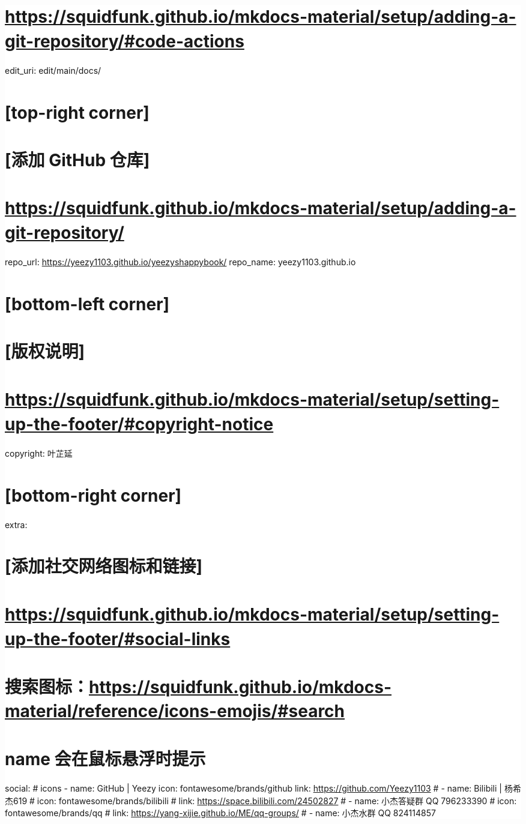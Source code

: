# https://squidfunk.github.io/mkdocs-material/setup/adding-a-git-repository/#code-actions
edit_uri: edit/main/docs/
# [top-right corner]
# [添加 GitHub 仓库]
# https://squidfunk.github.io/mkdocs-material/setup/adding-a-git-repository/
repo_url: https://yeezy1103.github.io/yeezyshappybook/
repo_name: yeezy1103.github.io
# [bottom-left corner]
# [版权说明]
# https://squidfunk.github.io/mkdocs-material/setup/setting-up-the-footer/#copyright-notice
copyright: 叶芷延
# [bottom-right corner]
extra:
  # [添加社交网络图标和链接]
  # https://squidfunk.github.io/mkdocs-material/setup/setting-up-the-footer/#social-links
  # 搜索图标：https://squidfunk.github.io/mkdocs-material/reference/icons-emojis/#search
  # name 会在鼠标悬浮时提示
  social: # icons
    - name: GitHub | Yeezy
      icon: fontawesome/brands/github
      link: https://github.com/Yeezy1103
    # - name: Bilibili | 杨希杰619
    #   icon: fontawesome/brands/bilibili
    #   link: https://space.bilibili.com/24502827
    # - name: 小杰答疑群 QQ 796233390
    #   icon: fontawesome/brands/qq
    #   link: https://yang-xijie.github.io/ME/qq-groups/
    # - name: 小杰水群 QQ 824114857